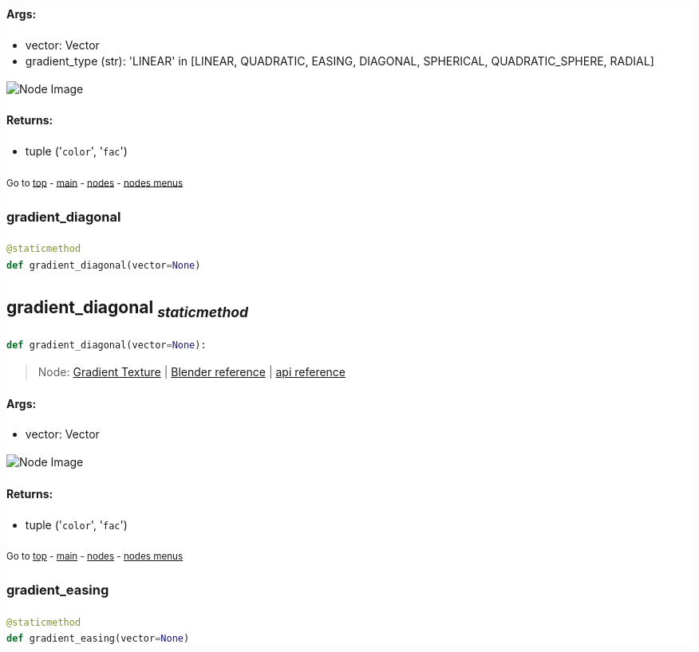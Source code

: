 #### Args:
- vector: Vector
- gradient_type (str): 'LINEAR' in [LINEAR, QUADRATIC, EASING, DIAGONAL, SPHERICAL, QUADRATIC_SPHERE, RADIAL]

![Node Image](https://docs.blender.org/manual/en/latest/_images/node-types_ShaderNodeTexGradient.webp)

#### Returns:
- tuple ('`color`', '`fac`')






<sub>Go to [top](#class-Collection) - [main](../index.md) - [nodes](nodes.md) - [nodes menus](nodes_menus.md)</sub>

### gradient_diagonal

```python
@staticmethod
def gradient_diagonal(vector=None)
```



## gradient_diagonal <sub>*staticmethod*</sub>

```python
def gradient_diagonal(vector=None):

```
> Node: [Gradient Texture](ShaderNodeTexGradient.md) | [Blender reference](https://docs.blender.org/manual/en/latest/modeling/geometry_nodes/texture/gradient.html) | [api reference](https://docs.blender.org/api/current/bpy.types.ShaderNodeTexGradient.html)

#### Args:
- vector: Vector

![Node Image](https://docs.blender.org/manual/en/latest/_images/node-types_ShaderNodeTexGradient.webp)

#### Returns:
- tuple ('`color`', '`fac`')






<sub>Go to [top](#class-Collection) - [main](../index.md) - [nodes](nodes.md) - [nodes menus](nodes_menus.md)</sub>

### gradient_easing

```python
@staticmethod
def gradient_easing(vector=None)
```
